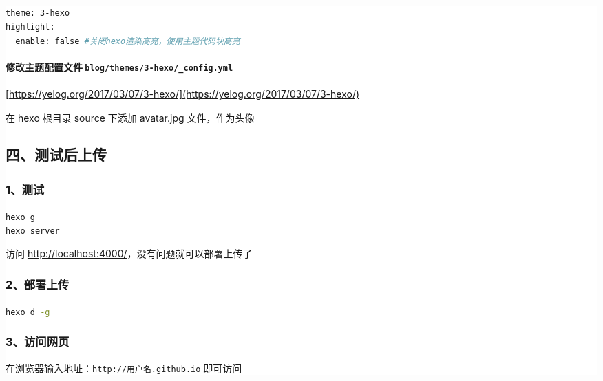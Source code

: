 ```sh
theme: 3-hexo
highlight:
  enable: false #关闭hexo渲染高亮，使用主题代码块高亮
```

#### 修改主题配置文件 `blog/themes/3-hexo/_config.yml`

[https://yelog.org/2017/03/07/3-hexo/](https://yelog.org/2017/03/07/3-hexo/)

在 hexo 根目录 source 下添加 avatar.jpg 文件，作为头像

## 四、测试后上传

### 1、测试

```sh
hexo g
hexo server
```

访问 <http://localhost:4000/>，没有问题就可以部署上传了

### 2、部署上传

```sh
hexo d -g
```

### 3、访问网页

在浏览器输入地址：`http://用户名.github.io` 即可访问
